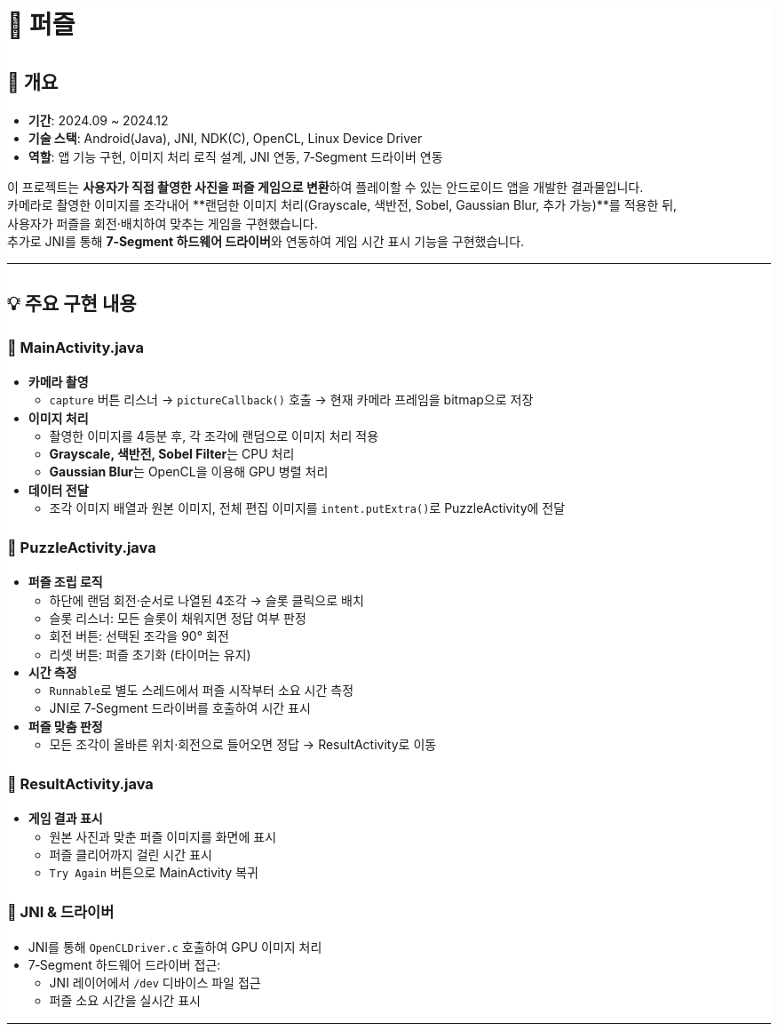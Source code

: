 # 📱 퍼즐

## 📖 개요
- **기간**: 2024.09 ~ 2024.12
- **기술 스택**: Android(Java), JNI, NDK(C), OpenCL, Linux Device Driver
- **역할**: 앱 기능 구현, 이미지 처리 로직 설계, JNI 연동, 7‑Segment 드라이버 연동

이 프로젝트는 **사용자가 직접 촬영한 사진을 퍼즐 게임으로 변환**하여 플레이할 수 있는 안드로이드 앱을 개발한 결과물입니다.  
카메라로 촬영한 이미지를 조각내어 **랜덤한 이미지 처리(Grayscale, 색반전, Sobel, Gaussian Blur, 추가 가능)**를 적용한 뒤,  
사용자가 퍼즐을 회전·배치하여 맞추는 게임을 구현했습니다.  
추가로 JNI를 통해 **7‑Segment 하드웨어 드라이버**와 연동하여 게임 시간 표시 기능을 구현했습니다.

---

## 💡 주요 구현 내용
### 🔹 MainActivity.java
- **카메라 촬영**  
  - `capture` 버튼 리스너 → `pictureCallback()` 호출 → 현재 카메라 프레임을 bitmap으로 저장
- **이미지 처리**  
  - 촬영한 이미지를 4등분 후, 각 조각에 랜덤으로 이미지 처리 적용
  - **Grayscale, 색반전, Sobel Filter**는 CPU 처리
  - **Gaussian Blur**는 OpenCL을 이용해 GPU 병렬 처리
- **데이터 전달**  
  - 조각 이미지 배열과 원본 이미지, 전체 편집 이미지를 `intent.putExtra()`로 PuzzleActivity에 전달

### 🔹 PuzzleActivity.java
- **퍼즐 조립 로직**
  - 하단에 랜덤 회전·순서로 나열된 4조각 → 슬롯 클릭으로 배치
  - 슬롯 리스너: 모든 슬롯이 채워지면 정답 여부 판정
  - 회전 버튼: 선택된 조각을 90° 회전
  - 리셋 버튼: 퍼즐 초기화 (타이머는 유지)
- **시간 측정**
  - `Runnable`로 별도 스레드에서 퍼즐 시작부터 소요 시간 측정
  - JNI로 7‑Segment 드라이버를 호출하여 시간 표시
- **퍼즐 맞춤 판정**
  - 모든 조각이 올바른 위치·회전으로 들어오면 정답 → ResultActivity로 이동

### 🔹 ResultActivity.java
- **게임 결과 표시**
  - 원본 사진과 맞춘 퍼즐 이미지를 화면에 표시
  - 퍼즐 클리어까지 걸린 시간 표시
  - `Try Again` 버튼으로 MainActivity 복귀

### 🔹 JNI & 드라이버
- JNI를 통해 `OpenCLDriver.c` 호출하여 GPU 이미지 처리
- 7‑Segment 하드웨어 드라이버 접근:
  - JNI 레이어에서 `/dev` 디바이스 파일 접근
  - 퍼즐 소요 시간을 실시간 표시

---